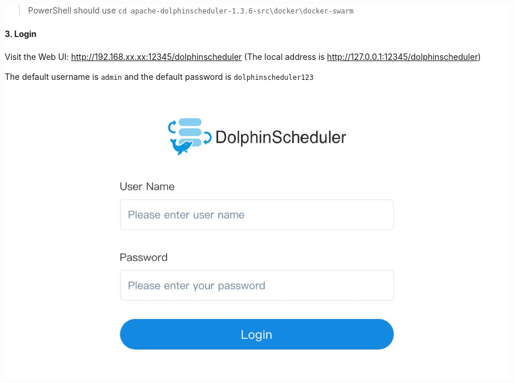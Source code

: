 > PowerShell should use `cd apache-dolphinscheduler-1.3.6-src\docker\docker-swarm`

#### 3. Login

Visit the Web UI: http://192.168.xx.xx:12345/dolphinscheduler (The local address is http://127.0.0.1:12345/dolphinscheduler)

The default username is `admin` and the default password is `dolphinscheduler123`

<p align="center">
  <img src="/img/login_en.png" width="60%" />
</p>
